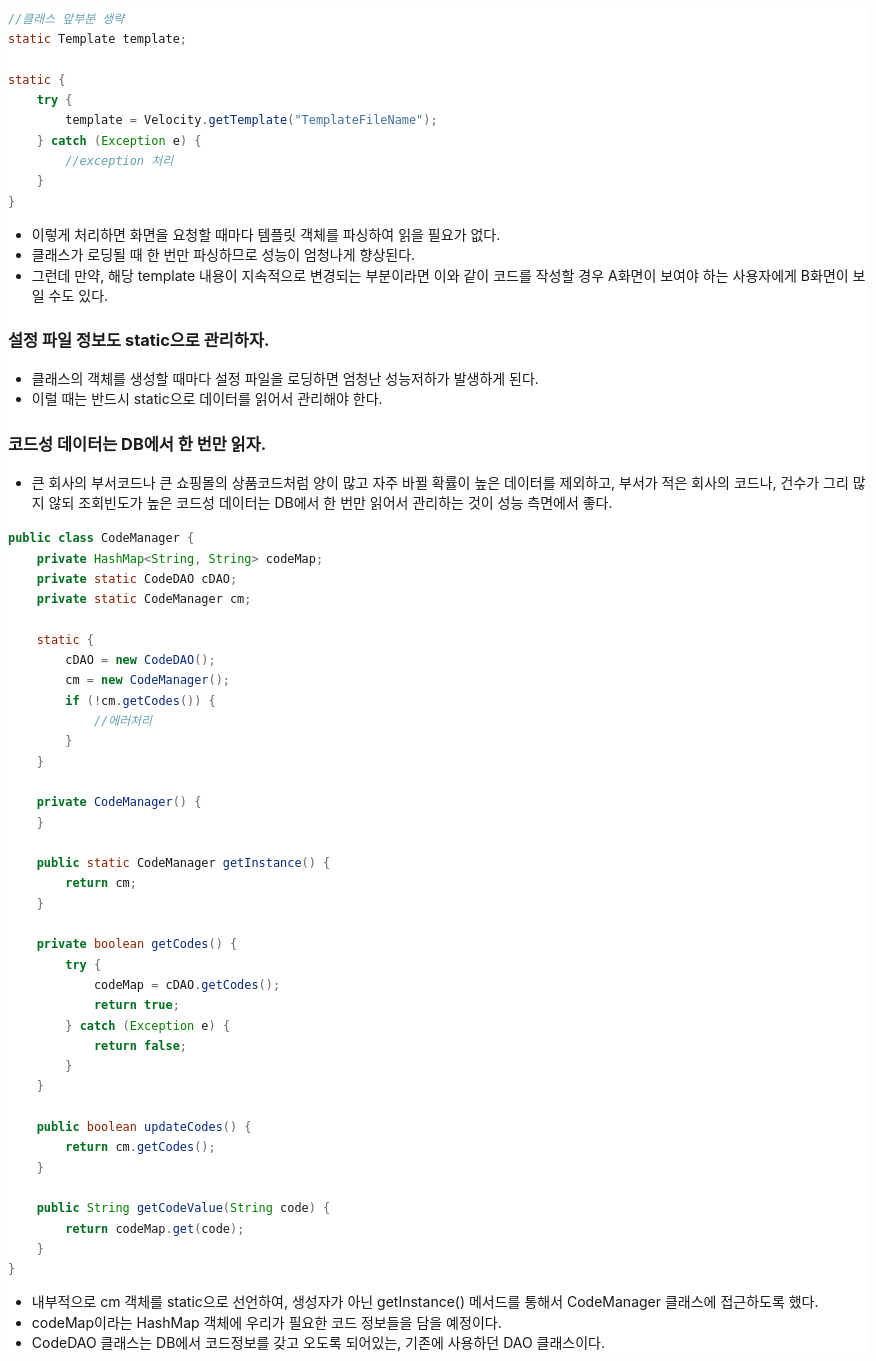 ```java
//클래스 앞부분 생략
static Template template;

static {
    try {
        template = Velocity.getTemplate("TemplateFileName");
    } catch (Exception e) {
        //exception 처리
    }
}
```
- 이렇게 처리하면 화면을 요청할 때마다 템플릿 객체를 파싱하여 읽을 필요가 없다.
- 클래스가 로딩될 때 한 번만 파싱하므로 성능이 엄청나게 향상된다.
- 그런데 만약, 해당 template 내용이 지속적으로 변경되는 부분이라면 이와 같이 코드를 작성할 경우 A화면이 보여야 하는 사용자에게 B화면이 보일 수도 있다.
### 설정 파일 정보도 static으로 관리하자.
- 클래스의 객체를 생성할 때마다 설정 파일을 로딩하면 엄청난 성능저하가 발생하게 된다.
- 이럴 때는 반드시 static으로 데이터를 읽어서 관리해야 한다.
### 코드성 데이터는 DB에서 한 번만 읽자.
- 큰 회사의 부서코드나 큰 쇼핑몰의 상품코드처럼 양이 많고 자주 바뀔 확률이 높은 데이터를 제외하고, 부서가 적은 회사의 코드나, 건수가 그리 많지 않되 조회빈도가 높은 코드성 데이터는 DB에서 한 번만 읽어서 관리하는 것이 성능 측면에서 좋다.
```java
public class CodeManager {
    private HashMap<String, String> codeMap;
    private static CodeDAO cDAO;
    private static CodeManager cm;

    static {
        cDAO = new CodeDAO();
        cm = new CodeManager();
        if (!cm.getCodes()) {
            //에러처리
        }
    }

    private CodeManager() {
    }

    public static CodeManager getInstance() {
        return cm;
    }

    private boolean getCodes() {
        try {
            codeMap = cDAO.getCodes();
            return true;
        } catch (Exception e) {
            return false;
        }
    }

    public boolean updateCodes() {
        return cm.getCodes();
    }

    public String getCodeValue(String code) {
        return codeMap.get(code);
    }
}
```
- 내부적으로 cm 객체를 static으로 선언하여, 생성자가 아닌 getInstance() 메서드를 통해서 CodeManager 클래스에 접근하도록 했다. 
- codeMap이라는 HashMap 객체에 우리가 필요한 코드 정보들을 담을 예정이다.
- CodeDAO 클래스는 DB에서 코드정보를 갖고 오도록 되어있는, 기존에 사용하던 DAO 클래스이다.